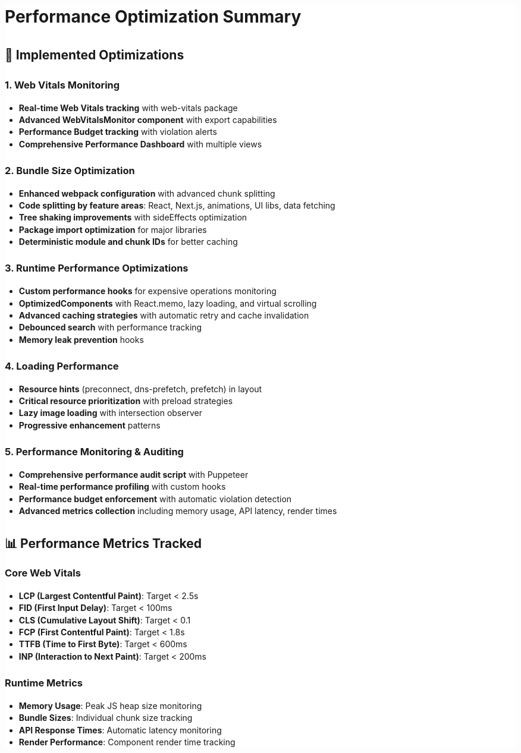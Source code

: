 # Performance Optimization Summary

## 🚀 Implemented Optimizations

### 1. Web Vitals Monitoring
- **Real-time Web Vitals tracking** with web-vitals package
- **Advanced WebVitalsMonitor component** with export capabilities
- **Performance Budget tracking** with violation alerts
- **Comprehensive Performance Dashboard** with multiple views

### 2. Bundle Size Optimization
- **Enhanced webpack configuration** with advanced chunk splitting
- **Code splitting by feature areas**: React, Next.js, animations, UI libs, data fetching
- **Tree shaking improvements** with sideEffects optimization
- **Package import optimization** for major libraries
- **Deterministic module and chunk IDs** for better caching

### 3. Runtime Performance Optimizations
- **Custom performance hooks** for expensive operations monitoring
- **OptimizedComponents** with React.memo, lazy loading, and virtual scrolling
- **Advanced caching strategies** with automatic retry and cache invalidation
- **Debounced search** with performance tracking
- **Memory leak prevention** hooks

### 4. Loading Performance
- **Resource hints** (preconnect, dns-prefetch, prefetch) in layout
- **Critical resource prioritization** with preload strategies
- **Lazy image loading** with intersection observer
- **Progressive enhancement** patterns

### 5. Performance Monitoring & Auditing
- **Comprehensive performance audit script** with Puppeteer
- **Real-time performance profiling** with custom hooks
- **Performance budget enforcement** with automatic violation detection
- **Advanced metrics collection** including memory usage, API latency, render times

## 📊 Performance Metrics Tracked

### Core Web Vitals
- **LCP (Largest Contentful Paint)**: Target < 2.5s
- **FID (First Input Delay)**: Target < 100ms
- **CLS (Cumulative Layout Shift)**: Target < 0.1
- **FCP (First Contentful Paint)**: Target < 1.8s
- **TTFB (Time to First Byte)**: Target < 600ms
- **INP (Interaction to Next Paint)**: Target < 200ms

### Runtime Metrics
- **Memory Usage**: Peak JS heap size monitoring
- **Bundle Sizes**: Individual chunk size tracking
- **API Response Times**: Automatic latency monitoring
- **Render Performance**: Component render time tracking
